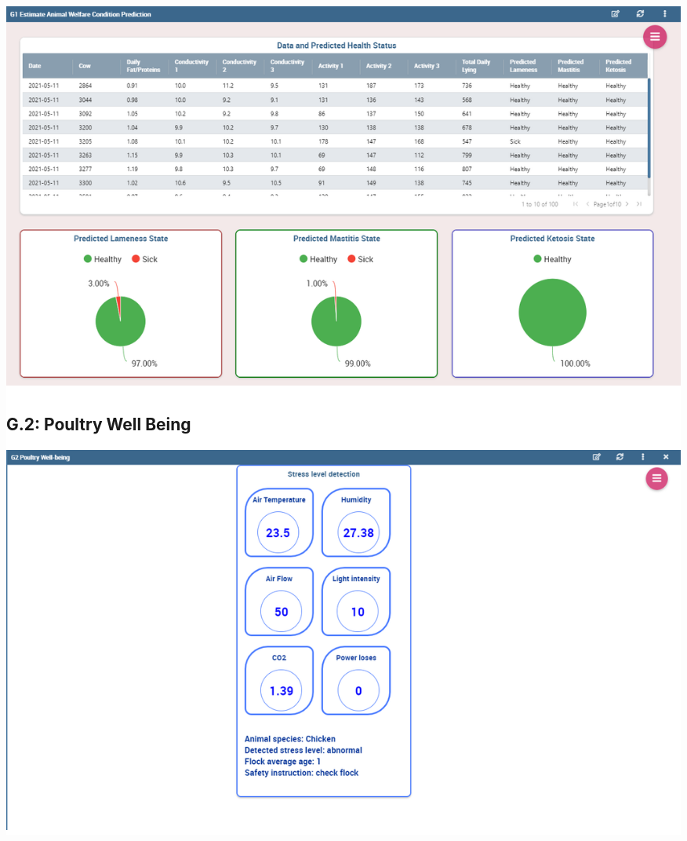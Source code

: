 ![G1 Dashboard](/screenshots/g1animalwelfareprediction.png)

## G.2: Poultry Well Being

![G2 Dashboard](/screenshots/g2poultrywellbeing.png)
